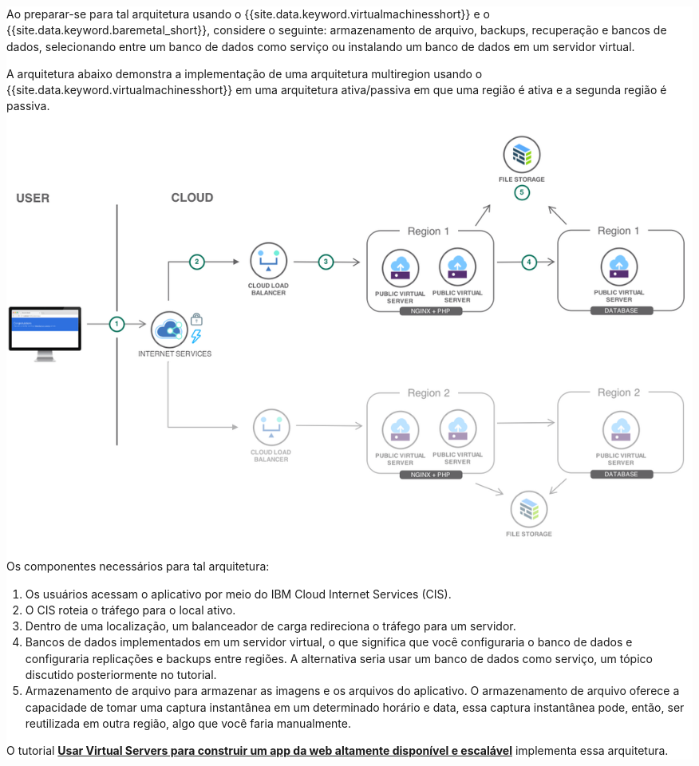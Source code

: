 Ao preparar-se para tal arquitetura usando o {{site.data.keyword.virtualmachinesshort}} e o {{site.data.keyword.baremetal_short}}, considere o seguinte: armazenamento de arquivo, backups, recuperação e bancos de dados, selecionando entre um banco de dados como serviço ou instalando um banco de dados em um servidor virtual. 

A arquitetura abaixo demonstra a implementação de uma arquitetura multiregion usando o {{site.data.keyword.virtualmachinesshort}} em uma arquitetura ativa/passiva em que uma região é ativa e a segunda região é passiva. 

![Arquitetura de VM](images/solution39/vm-Architecture2.png)

Os componentes necessários para tal arquitetura: 

1. Os usuários acessam o aplicativo por meio do IBM Cloud Internet Services (CIS).
2. O CIS roteia o tráfego para o local ativo.
3. Dentro de uma localização, um balanceador de carga redireciona o tráfego para um servidor.
4. Bancos de dados implementados em um servidor virtual, o que significa que você configuraria o banco de dados e configuraria replicações e backups entre regiões. A alternativa seria usar um banco de dados como serviço, um tópico discutido posteriormente no tutorial.
5. Armazenamento de arquivo para armazenar as imagens e os arquivos do aplicativo. O armazenamento de arquivo oferece a capacidade de tomar uma captura instantânea em um determinado horário e data, essa captura instantânea pode, então, ser reutilizada em outra região, algo que você faria manualmente. 

O tutorial [**Usar Virtual Servers para construir um app da web altamente disponível e escalável**](https://{DomainName}/docs/tutorials?topic=solution-tutorials-highly-available-and-scalable-web-application#highly-available-and-scalable-web-application) implementa essa arquitetura.
